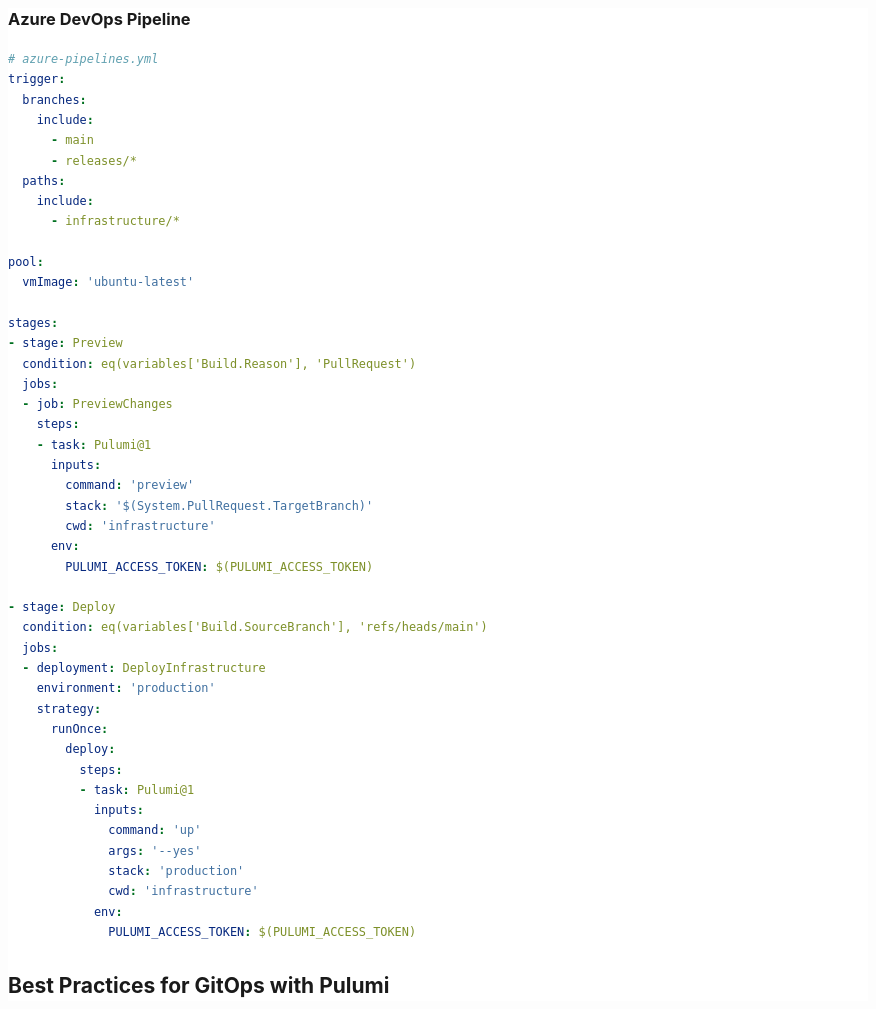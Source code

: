 ### Azure DevOps Pipeline

```yaml
# azure-pipelines.yml
trigger:
  branches:
    include:
      - main
      - releases/*
  paths:
    include:
      - infrastructure/*

pool:
  vmImage: 'ubuntu-latest'

stages:
- stage: Preview
  condition: eq(variables['Build.Reason'], 'PullRequest')
  jobs:
  - job: PreviewChanges
    steps:
    - task: Pulumi@1
      inputs:
        command: 'preview'
        stack: '$(System.PullRequest.TargetBranch)'
        cwd: 'infrastructure'
      env:
        PULUMI_ACCESS_TOKEN: $(PULUMI_ACCESS_TOKEN)

- stage: Deploy
  condition: eq(variables['Build.SourceBranch'], 'refs/heads/main')
  jobs:
  - deployment: DeployInfrastructure
    environment: 'production'
    strategy:
      runOnce:
        deploy:
          steps:
          - task: Pulumi@1
            inputs:
              command: 'up'
              args: '--yes'
              stack: 'production'
              cwd: 'infrastructure'
            env:
              PULUMI_ACCESS_TOKEN: $(PULUMI_ACCESS_TOKEN)
```

## Best Practices for GitOps with Pulumi

